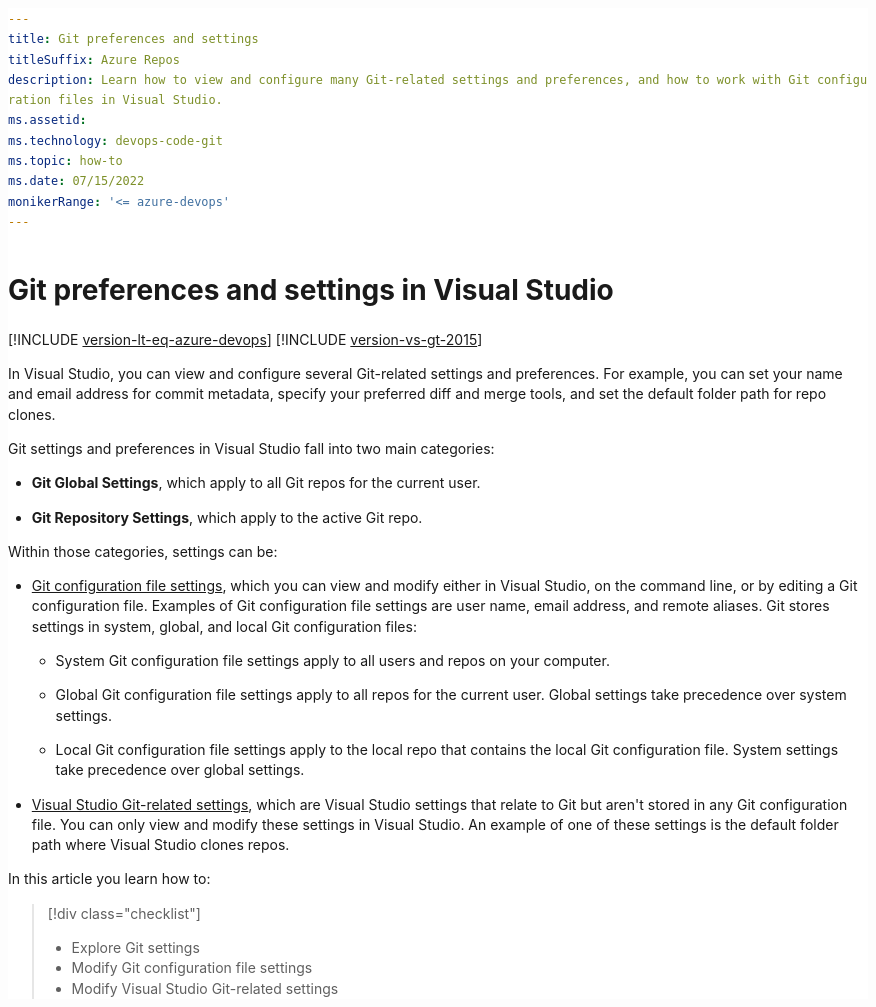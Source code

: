 ```yaml
---
title: Git preferences and settings
titleSuffix: Azure Repos
description: Learn how to view and configure many Git-related settings and preferences, and how to work with Git configuration files in Visual Studio.
ms.assetid:
ms.technology: devops-code-git
ms.topic: how-to
ms.date: 07/15/2022
monikerRange: '<= azure-devops'
---
```


# Git preferences and settings in Visual Studio

[!INCLUDE [version-lt-eq-azure-devops](../../includes/version-lt-eq-azure-devops.md)]
[!INCLUDE [version-vs-gt-2015](../../includes/version-vs-gt-2015.md)]

In Visual Studio, you can view and configure several Git-related settings and preferences. For example, you can set your name and email address for commit metadata, specify your preferred diff and merge tools, and set the default folder path for repo clones.

Git settings and preferences in Visual Studio fall into two main categories:

- **Git Global Settings**, which apply to all Git repos for the current user.

- **Git Repository Settings**, which apply to the active Git repo.

Within those categories, settings can be:

- [Git configuration file settings](#modify-git-configuration-file-settings), which you can view and modify either in Visual Studio, on the command line, or by editing a Git configuration file. Examples of Git configuration file settings are user name, email address, and remote aliases. Git stores settings in system, global, and local Git configuration files:

  - System Git configuration file settings apply to all users and repos on your computer.

  - Global Git configuration file settings apply to all repos for the current user. Global settings take precedence over system settings.

  - Local Git configuration file settings apply to the local repo that contains the local Git configuration file. System settings take precedence over global settings.

- [Visual Studio Git-related settings](#modify-visual-studio-git-related-settings), which are Visual Studio settings that relate to Git but aren't stored in any Git configuration file. You can only view and modify these settings in Visual Studio. An example of one of these settings is the default folder path where Visual Studio clones repos.

In this article you learn how to:

>[!div class="checklist"]
>* Explore Git settings
>* Modify Git configuration file settings
>* Modify Visual Studio Git-related settings
